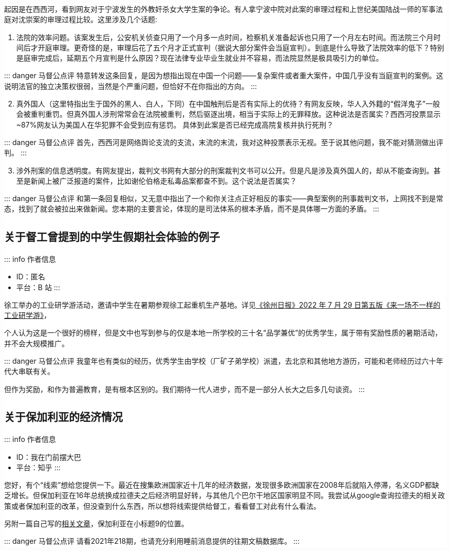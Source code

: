 起因是在西西河，看到网友对于宁波发生的外教奸杀女大学生案的争论。有人拿宁波中院对此案的审理过程和上世纪美国陆战一师的军事法庭对沈崇案的审理过程比较。这里涉及几个话题:

1. 法院的效率问题。该案发生后，公安机关侦查只用了一个月多一点时间，检察机关准备起诉也只用了一个月左右时间。而法院三个月时间后才开庭审理。更奇怪的是，审理后花了五个月才正式宣判（据说大部分案件会当庭宣判）。到底是什么导致了法院效率的低下？特别是庭审完成后，延期五个月宣判是什么原因？现在法律专业毕业生就业并不容易，而法院显然是极具吸引力的单位。

::: danger 马督公点评
特意转发这条回复，是因为想指出现在中国一个问题——复杂案件或者重大案件，中国几乎没有当庭宣判的案例。这说明法官的独立决策权很弱，当然是个严重问题，但恰好不在你指出的方向。
:::

2. 真外国人（这里特指出生于国外的黑人、白人，下同）在中国触刑后是否有实际上的优待？有网友反映，华人入外籍的“假洋鬼子”一般会被重判重罚。但真外国人涉刑常常会在法院被重判，然后驱逐出境，相当于实际上的无罪释放。这种说法是否属实？西西河投票显示~87%网友认为美国人在华犯罪不会受到应有惩罚。
具体到此案是否已经完成高院复核并执行死刑？

::: danger 马督公点评
首先，西西河是网络舆论支流的支流，末流的末流，我对这种投票表示无视。至于说其他问题，我不能对猜测做出评判。
:::

3. 涉外刑案的信息透明度。有网友提出，裁判文书网有大部分的刑案裁判文书可以公开。但是凡是涉及真外国人的，却从不能查询到。甚至是新闻上被广泛报道的案件，比如谢伦伯格走私毒品案都查不到。这个说法是否属实？

::: danger 马督公点评
和第一条回复相似，又无意中指出了一个和你关注点正好相反的事实——典型案例的刑事裁判文书，上网找不到是常态，找到了就会被拉出来做新闻。您本期的主要言论，体现的是司法体系的根本矛盾，而不是具体哪一方面的矛盾。
:::

## 关于督工曾提到的中学生假期社会体验的例子

::: info 作者信息
- ID：匿名
- 平台：B 站
:::

徐工举办的工业研学游活动，邀请中学生在暑期参观徐工起重机生产基地。详见[《徐州日报》2022 年 7 月 29 日第五版《来一场不一样的工业研学游》](http://epaper.cnxz.com.cn/xzrb/html/2022-07/29/content_662171.htm)，

个人认为这是一个很好的榜样，但是文中也写到参与的仅是本地一所学校的三十名“品学兼优”的优秀学生，属于带有奖励性质的暑期活动，并不会大规模推广。

::: danger 马督公点评
我童年也有类似的经历，优秀学生由学校（厂矿子弟学校）派遣，去北京和其他地方游历，可能和老师经历过六十年代大串联有关。

但作为奖励，和作为普遍教育，是有根本区别的。我们期待一代人进步，而不是一部分人长大之后多几句谈资。
:::

## 关于保加利亚的经济情况

::: info 作者信息
- ID：我在门前摆大巴
- 平台：知乎
:::

您好，有个“线索”想给您提供一下。最近在搜集欧洲国家近十几年的经济数据，发现很多欧洲国家在2008年后就陷入停滞，名义GDP都缺乏增长。但保加利亚在16年总统换成拉德夫之后经济明显好转，与其他几个巴尔干地区国家明显不同。我尝试从google查询拉德夫的相关政策或者保加利亚的改革，但没查到什么东西，所以想将线索提供给督工，看看督工对此有什么看法。

另附一篇自己写的[相关文章](https://zhuanlan.zhihu.com/p/549884733)，保加利亚在小标题9的位置。

::: danger 马督公点评
请看2021年218期，也请充分利用睡前消息提供的往期文稿数据库。
:::
